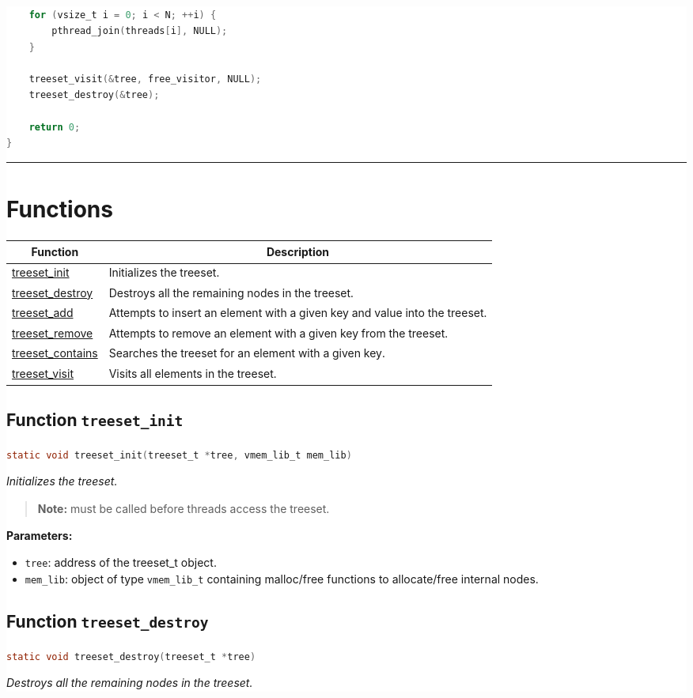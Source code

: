 ```c
    for (vsize_t i = 0; i < N; ++i) {
        pthread_join(threads[i], NULL);
    }

    treeset_visit(&tree, free_visitor, NULL);
    treeset_destroy(&tree);

    return 0;
}
```

 

---
# Functions 

| Function | Description |
|---|---|
| [treeset_init](treeset_bst_coarse.h.md#function-treeset_init) | Initializes the treeset.  |
| [treeset_destroy](treeset_bst_coarse.h.md#function-treeset_destroy) | Destroys all the remaining nodes in the treeset.  |
| [treeset_add](treeset_bst_coarse.h.md#function-treeset_add) | Attempts to insert an element with a given key and value into the treeset.  |
| [treeset_remove](treeset_bst_coarse.h.md#function-treeset_remove) | Attempts to remove an element with a given key from the treeset.  |
| [treeset_contains](treeset_bst_coarse.h.md#function-treeset_contains) | Searches the treeset for an element with a given key.  |
| [treeset_visit](treeset_bst_coarse.h.md#function-treeset_visit) | Visits all elements in the treeset.  |

##  Function `treeset_init`

```c
static void treeset_init(treeset_t *tree, vmem_lib_t mem_lib)
``` 
_Initializes the treeset._ 


> **Note:** must be called before threads access the treeset. 

**Parameters:**

- `tree`: address of the treeset_t object. 
- `mem_lib`: object of type `vmem_lib_t` containing malloc/free functions to allocate/free internal nodes. 




##  Function `treeset_destroy`

```c
static void treeset_destroy(treeset_t *tree)
``` 
_Destroys all the remaining nodes in the treeset._ 
